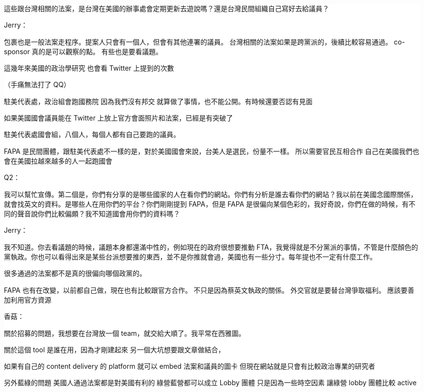 這些跟台灣相關的法案，是台灣在美國的辦事處會定期更新去遊說嗎？還是台灣民間組織自己寫好去給議員？

Jerry：

包裹也是一般法案走程序。提案人只會有一個人，但會有其他連署的議員。
台灣相關的法案如果是跨黨派的，後續比較容易通過。
co-sponsor 真的是可以觀察的點。
有些也是要看議題。

這幾年來美國的政治學研究
也會看 Twitter 上提到的次數

（手痛無法打了 QQ）

駐美代表處，政治組會跑國務院
因為我們沒有邦交
就算做了事情，也不能公開。有時候還要否認有見面

如果美國國會議員能在 Twitter 上放上官方會面照片和法案，已經是有突破了

駐美代表處國會組，八個人，每個人都有自己要跑的議員。

FAPA 是民間團體，跟駐美代表處不一樣的是，對於美國國會來說，台美人是選民，份量不一樣。
所以需要官民互相合作
自己在美國我們也會在美國拉越來越多的人一起跑國會


Q2： 

我可以幫忙宣傳。第二個是，你們有分享的是哪些國家的人在看你們的網站。你們有分析是誰去看你們的網站？我以前在美國念國際關係，就會找英文的資料。是哪些人在用你們的平台？你們剛剛提到 FAPA，但是 FAPA 是很偏向某個色彩的，我好奇說，你們在做的時候，有不同的聲音說你們比較偏頗？我不知道國會用你們的資料嗎？

Jerry： 

我不知道。你去看議題的時候，議題本身都還滿中性的，例如現在的政府很想要推動 FTA，我覺得就是不分黨派的事情，不管是什麼顏色的黨執政。你也可以看得出來是某些台派想要推的東西，並不是你推就會過，美國也有一些分寸。每年提也不一定有什麼工作。

很多通過的法案都不是真的很偏向哪個政黨的。

FAPA 也有在改變，以前都自己做，現在也有比較跟官方合作。
不只是因為蔡英文執政的關係。
外交官就是要替台灣爭取福利。
應該要善加利用官方資源

香菇：

關於招募的問題，我想要在台灣放一個 team，就交給大順了。我平常在西雅圖。

關於這個 tool 是誰在用，因為才剛建起來
另一個大坑想要跟文章做結合，

如果有自己的
content delivery 的 platform
就可以 embed 法案和議員的圖卡
但現在網站就是只會有比較政治專業的研究者

另外藍綠的問題
美國人通過法案都是對美國有利的
綠營藍營都可以成立 Lobby 團體
只是因為一些時空因素
讓綠營 lobby 團體比較 active
